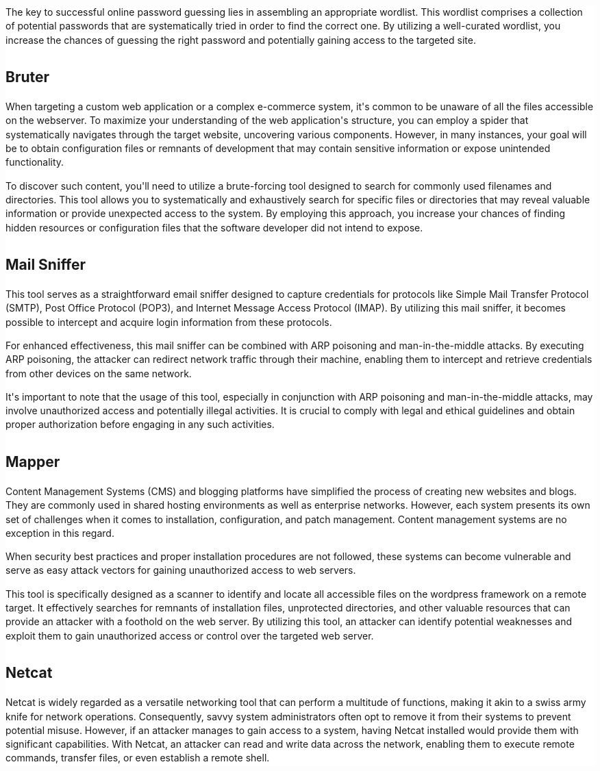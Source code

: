 The key to successful online password guessing lies in assembling an appropriate wordlist. This wordlist comprises a collection of potential passwords that are systematically tried in order to find the correct one. By utilizing a well-curated wordlist, you increase the chances of guessing the right password and potentially gaining access to the targeted site. 

## Bruter
When targeting a custom web application or a complex e-commerce system, it's common to be unaware of all the files accessible on the webserver. To maximize your understanding of the web application's structure, you can employ a spider that systematically navigates through the target website, uncovering various components. However, in many instances, your goal will be to obtain configuration files or remnants of development that may contain sensitive information or expose unintended functionality.

To discover such content, you'll need to utilize a brute-forcing tool designed to search for commonly used filenames and directories. This tool allows you to systematically and exhaustively search for specific files or directories that may reveal valuable information or provide unexpected access to the system. By employing this approach, you increase your chances of finding hidden resources or configuration files that the software developer did not intend to expose.

## Mail Sniffer
This tool serves as a straightforward email sniffer designed to capture credentials for protocols like Simple Mail Transfer Protocol (SMTP), Post Office Protocol (POP3), and Internet Message Access Protocol (IMAP). By utilizing this mail sniffer, it becomes possible to intercept and acquire login information from these protocols.

For enhanced effectiveness, this mail sniffer can be combined with ARP poisoning and man-in-the-middle attacks. By executing ARP poisoning, the attacker can redirect network traffic through their machine, enabling them to intercept and retrieve credentials from other devices on the same network.

It's important to note that the usage of this tool, especially in conjunction with ARP poisoning and man-in-the-middle attacks, may involve unauthorized access and potentially illegal activities. It is crucial to comply with legal and ethical guidelines and obtain proper authorization before engaging in any such activities.
## Mapper
Content Management Systems (CMS) and blogging platforms have simplified the process of creating new websites and blogs. They are commonly used in shared hosting environments as well as enterprise networks. However, each system presents its own set of challenges when it comes to installation, configuration, and patch management. Content management systems are no exception in this regard. 

When security best practices and proper installation procedures are not followed, these systems can become vulnerable and serve as easy attack vectors for gaining unauthorized access to web servers. 

This tool is specifically designed as a scanner to identify and locate all accessible files on the wordpress framework  on a remote target. It effectively searches for remnants of installation files, unprotected directories, and other valuable resources that can provide an attacker with a foothold on the web server. By utilizing this tool, an attacker can identify potential weaknesses and exploit them to gain unauthorized access or control over the targeted web server.

## Netcat
Netcat is widely regarded as a versatile networking tool that can perform a multitude of functions, making it akin to a swiss army knife for network operations. Consequently, savvy system administrators often opt to remove it from their systems to prevent potential misuse. However, if an attacker manages to gain access to a system, having Netcat installed would provide them with significant capabilities. With Netcat, an attacker can read and write data across the network, enabling them to execute remote commands, transfer files, or even establish a remote shell.
